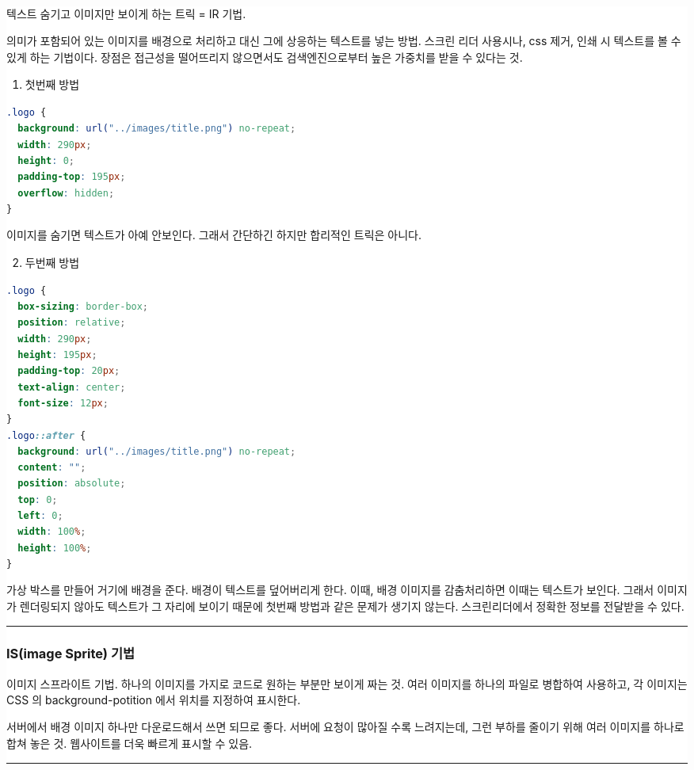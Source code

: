 텍스트 숨기고 이미지만 보이게 하는 트릭 = IR 기법.

의미가 포함되어 있는 이미지를 배경으로 처리하고 대신 그에 상응하는 텍스트를 넣는 방법. 스크린 리더 사용시나, css 제거, 인쇄 시 텍스트를 볼 수 있게 하는 기법이다. 장점은 접근성을 떨어뜨리지 않으면서도 검색엔진으로부터 높은 가중치를 받을 수 있다는 것.

1. 첫번째 방법

```css
.logo {
  background: url("../images/title.png") no-repeat;
  width: 290px;
  height: 0;
  padding-top: 195px;
  overflow: hidden;
}
```

이미지를 숨기면 텍스트가 아예 안보인다. 그래서 간단하긴 하지만 합리적인 트릭은 아니다.

2. 두번째 방법

```css
.logo {
  box-sizing: border-box;
  position: relative;
  width: 290px;
  height: 195px;
  padding-top: 20px;
  text-align: center;
  font-size: 12px;
}
.logo::after {
  background: url("../images/title.png") no-repeat;
  content: "";
  position: absolute;
  top: 0;
  left: 0;
  width: 100%;
  height: 100%;
}
```

가상 박스를 만들어 거기에 배경을 준다.
배경이 텍스트를 덮어버리게 한다.
이때, 배경 이미지를 감춤처리하면 이때는 텍스트가 보인다. 그래서 이미지가 렌더링되지 않아도 텍스트가 그 자리에 보이기 때문에 첫번째 방법과 같은 문제가 생기지 않는다.
스크린리더에서 정확한 정보를 전달받을 수 있다.

---
### IS(image Sprite) 기법

이미지 스프라이트 기법.
하나의 이미지를 가지로 코드로 원하는 부분만 보이게 짜는 것.
여러 이미지를 하나의 파일로 병합하여 사용하고, 각 이미지는 CSS 의 background-potition 에서 위치를 지정하여 표시한다.

서버에서 배경 이미지 하나만 다운로드해서 쓰면 되므로 좋다.
서버에 요청이 많아질 수록 느려지는데, 그런 부하를 줄이기 위해 여러 이미지를 하나로 합쳐 놓은 것.
웹사이트를 더욱 빠르게 표시할 수 있음.

---